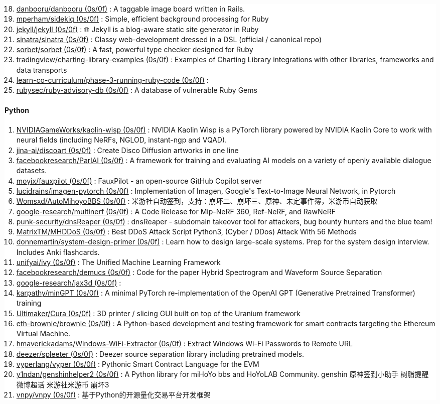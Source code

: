 18. [danbooru/danbooru (0s/0f)](https://github.com/danbooru/danbooru) : A taggable image board written in Rails.
19. [mperham/sidekiq (0s/0f)](https://github.com/mperham/sidekiq) : Simple, efficient background processing for Ruby
20. [jekyll/jekyll (0s/0f)](https://github.com/jekyll/jekyll) : 🌐 Jekyll is a blog-aware static site generator in Ruby
21. [sinatra/sinatra (0s/0f)](https://github.com/sinatra/sinatra) : Classy web-development dressed in a DSL (official / canonical repo)
22. [sorbet/sorbet (0s/0f)](https://github.com/sorbet/sorbet) : A fast, powerful type checker designed for Ruby
23. [tradingview/charting-library-examples (0s/0f)](https://github.com/tradingview/charting-library-examples) : Examples of Charting Library integrations with other libraries, frameworks and data transports
24. [learn-co-curriculum/phase-3-running-ruby-code (0s/0f)](https://github.com/learn-co-curriculum/phase-3-running-ruby-code) : 
25. [rubysec/ruby-advisory-db (0s/0f)](https://github.com/rubysec/ruby-advisory-db) : A database of vulnerable Ruby Gems

#### Python
1. [NVIDIAGameWorks/kaolin-wisp (0s/0f)](https://github.com/NVIDIAGameWorks/kaolin-wisp) : NVIDIA Kaolin Wisp is a PyTorch library powered by NVIDIA Kaolin Core to work with neural fields (including NeRFs, NGLOD, instant-ngp and VQAD).
2. [jina-ai/discoart (0s/0f)](https://github.com/jina-ai/discoart) : Create Disco Diffusion artworks in one line
3. [facebookresearch/ParlAI (0s/0f)](https://github.com/facebookresearch/ParlAI) : A framework for training and evaluating AI models on a variety of openly available dialogue datasets.
4. [moyix/fauxpilot (0s/0f)](https://github.com/moyix/fauxpilot) : FauxPilot - an open-source GitHub Copilot server
5. [lucidrains/imagen-pytorch (0s/0f)](https://github.com/lucidrains/imagen-pytorch) : Implementation of Imagen, Google's Text-to-Image Neural Network, in Pytorch
6. [Womsxd/AutoMihoyoBBS (0s/0f)](https://github.com/Womsxd/AutoMihoyoBBS) : 米游社自动签到，支持：崩坏二、崩坏三、原神、未定事件簿，米游币自动获取
7. [google-research/multinerf (0s/0f)](https://github.com/google-research/multinerf) : A Code Release for Mip-NeRF 360, Ref-NeRF, and RawNeRF
8. [punk-security/dnsReaper (0s/0f)](https://github.com/punk-security/dnsReaper) : dnsReaper - subdomain takeover tool for attackers, bug bounty hunters and the blue team!
9. [MatrixTM/MHDDoS (0s/0f)](https://github.com/MatrixTM/MHDDoS) : Best DDoS Attack Script Python3, (Cyber / DDos) Attack With 56 Methods
10. [donnemartin/system-design-primer (0s/0f)](https://github.com/donnemartin/system-design-primer) : Learn how to design large-scale systems. Prep for the system design interview. Includes Anki flashcards.
11. [unifyai/ivy (0s/0f)](https://github.com/unifyai/ivy) : The Unified Machine Learning Framework
12. [facebookresearch/demucs (0s/0f)](https://github.com/facebookresearch/demucs) : Code for the paper Hybrid Spectrogram and Waveform Source Separation
13. [google-research/jax3d (0s/0f)](https://github.com/google-research/jax3d) : 
14. [karpathy/minGPT (0s/0f)](https://github.com/karpathy/minGPT) : A minimal PyTorch re-implementation of the OpenAI GPT (Generative Pretrained Transformer) training
15. [Ultimaker/Cura (0s/0f)](https://github.com/Ultimaker/Cura) : 3D printer / slicing GUI built on top of the Uranium framework
16. [eth-brownie/brownie (0s/0f)](https://github.com/eth-brownie/brownie) : A Python-based development and testing framework for smart contracts targeting the Ethereum Virtual Machine.
17. [hmaverickadams/Windows-WiFi-Extractor (0s/0f)](https://github.com/hmaverickadams/Windows-WiFi-Extractor) : Extract Windows Wi-Fi Passwords to Remote URL
18. [deezer/spleeter (0s/0f)](https://github.com/deezer/spleeter) : Deezer source separation library including pretrained models.
19. [vyperlang/vyper (0s/0f)](https://github.com/vyperlang/vyper) : Pythonic Smart Contract Language for the EVM
20. [y1ndan/genshinhelper2 (0s/0f)](https://github.com/y1ndan/genshinhelper2) : A Python library for miHoYo bbs and HoYoLAB Community. genshin 原神签到小助手 树脂提醒 微博超话 米游社米游币 崩坏3
21. [vnpy/vnpy (0s/0f)](https://github.com/vnpy/vnpy) : 基于Python的开源量化交易平台开发框架